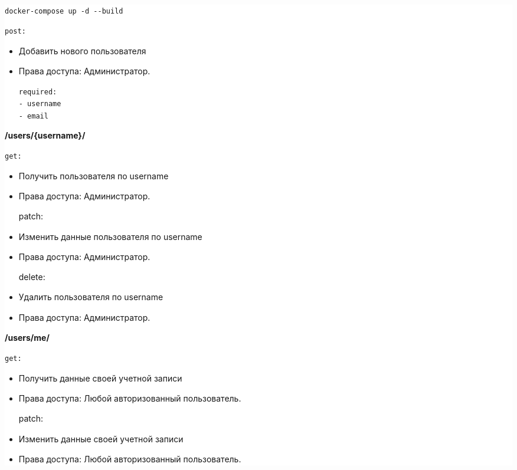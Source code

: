 ```docker-compose up -d --build```


    post:
* Добавить нового пользователя
* Права доступа: Администратор. 


      required:
      - username
      - email


**/users/{username}/**


    get:
* Получить пользователя по username
* Права доступа: Администратор. 


    patch:
* Изменить данные пользователя по username
* Права доступа: Администратор. 


    delete:
* Удалить пользователя по username
* Права доступа: Администратор. 


**/users/me/**


    get:
* Получить данные своей учетной записи
* Права доступа: Любой авторизованный пользователь. 


    patch:
* Изменить данные своей учетной записи
* Права доступа: Любой авторизованный пользователь. 
